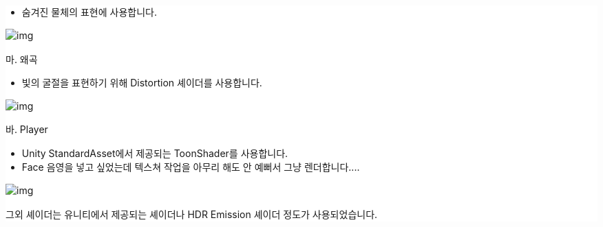 - 숨겨진 물체의 표현에 사용합니다.

![img](https://t1.daumcdn.net/cfile/tistory/9916A44E5C483A2A36)

 

 마. 왜곡

- 빛의 굴절을 표현하기 위해 Distortion 셰이더를 사용합니다.

![img](https://t1.daumcdn.net/cfile/tistory/99FD184C5C483A112F)

 



 바. Player

- Unity StandardAsset에서 제공되는 ToonShader를 사용합니다.
- Face 음영을 넣고 싶었는데 텍스쳐 작업을 아무리 해도 안 예뻐서 그냥 렌더합니다....

![img](https://t1.daumcdn.net/cfile/tistory/99FA56505C49245119)

 

그외 셰이더는 유니티에서 제공되는 셰이더나 HDR Emission 셰이더 정도가 사용되었습니다.

 